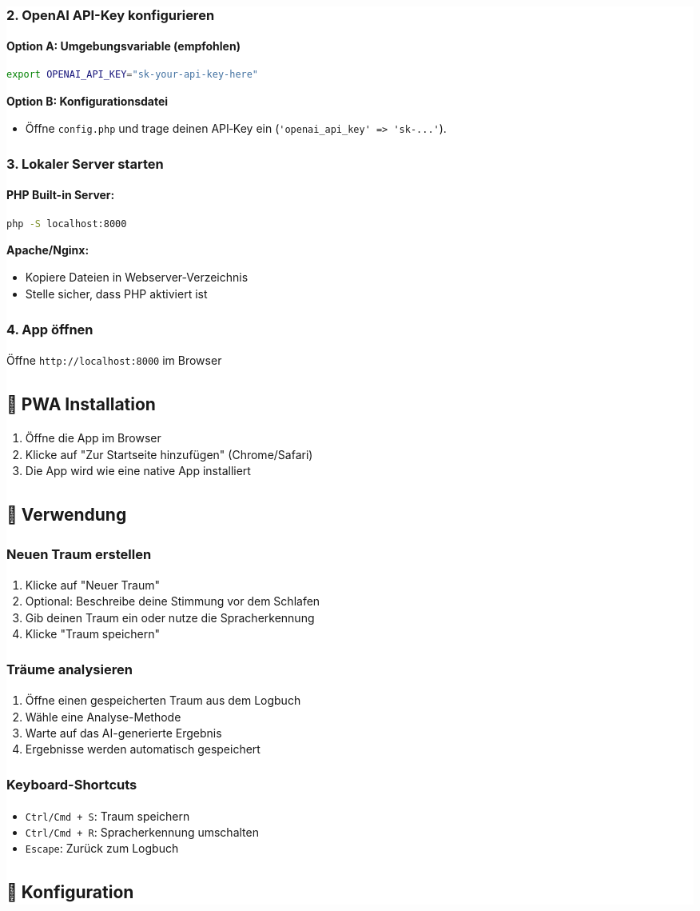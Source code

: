 ### 2. OpenAI API-Key konfigurieren

**Option A: Umgebungsvariable (empfohlen)**
```bash
export OPENAI_API_KEY="sk-your-api-key-here"
```

**Option B: Konfigurationsdatei**
- Öffne `config.php` und trage deinen API‑Key ein (`'openai_api_key' => 'sk-...'`).

### 3. Lokaler Server starten

**PHP Built-in Server:**
```bash
php -S localhost:8000
```

**Apache/Nginx:**
- Kopiere Dateien in Webserver-Verzeichnis
- Stelle sicher, dass PHP aktiviert ist

### 4. App öffnen
Öffne `http://localhost:8000` im Browser

## 📱 PWA Installation

1. Öffne die App im Browser
2. Klicke auf "Zur Startseite hinzufügen" (Chrome/Safari)
3. Die App wird wie eine native App installiert

## 🎯 Verwendung

### Neuen Traum erstellen
1. Klicke auf "Neuer Traum"
2. Optional: Beschreibe deine Stimmung vor dem Schlafen
3. Gib deinen Traum ein oder nutze die Spracherkennung
4. Klicke "Traum speichern"

### Träume analysieren
1. Öffne einen gespeicherten Traum aus dem Logbuch
2. Wähle eine Analyse-Methode
3. Warte auf das AI-generierte Ergebnis
4. Ergebnisse werden automatisch gespeichert

### Keyboard-Shortcuts
- `Ctrl/Cmd + S`: Traum speichern
- `Ctrl/Cmd + R`: Spracherkennung umschalten
- `Escape`: Zurück zum Logbuch

## 🔧 Konfiguration
